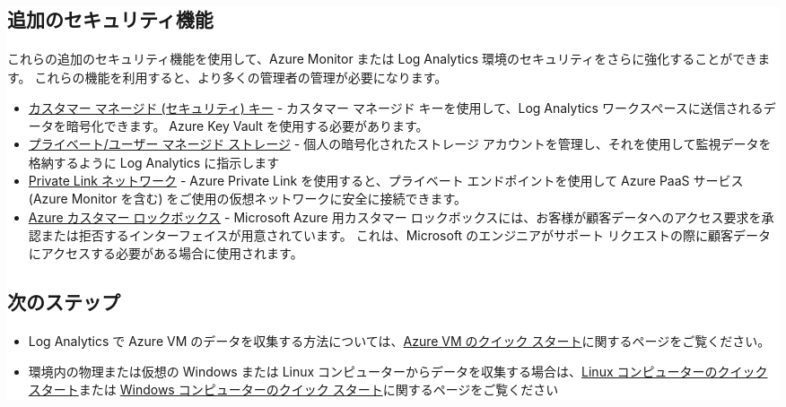 
## <a name="additional-security-features"></a>追加のセキュリティ機能
これらの追加のセキュリティ機能を使用して、Azure Monitor または Log Analytics 環境のセキュリティをさらに強化することができます。 これらの機能を利用すると、より多くの管理者の管理が必要になります。 
- [カスタマー マネージド (セキュリティ) キー](customer-managed-keys.md) - カスタマー マネージド キーを使用して、Log Analytics ワークスペースに送信されるデータを暗号化できます。 Azure Key Vault を使用する必要があります。 
- [プライベート/ユーザー マネージド ストレージ](private-storage.md) - 個人の暗号化されたストレージ アカウントを管理し、それを使用して監視データを格納するように Log Analytics に指示します 
- [Private Link ネットワーク](private-link-security.md) - Azure Private Link を使用すると、プライベート エンドポイントを使用して Azure PaaS サービス (Azure Monitor を含む) をご使用の仮想ネットワークに安全に接続できます。 
- [Azure カスタマー ロックボックス](../../security/fundamentals/customer-lockbox-overview.md#supported-services-and-scenarios-in-preview) - Microsoft Azure 用カスタマー ロックボックスには、お客様が顧客データへのアクセス要求を承認または拒否するインターフェイスが用意されています。 これは、Microsoft のエンジニアがサポート リクエストの際に顧客データにアクセスする必要がある場合に使用されます。


## <a name="next-steps"></a>次のステップ
* Log Analytics で Azure VM のデータを収集する方法については、[Azure VM のクイック スタート](../learn/quick-collect-azurevm.md)に関するページをご覧ください。  

*  環境内の物理または仮想の Windows または Linux コンピューターからデータを収集する場合は、[Linux コンピューターのクイック スタート](../learn/quick-collect-linux-computer.md)または [Windows コンピューターのクイック スタート](../learn/quick-collect-windows-computer.md)に関するページをご覧ください